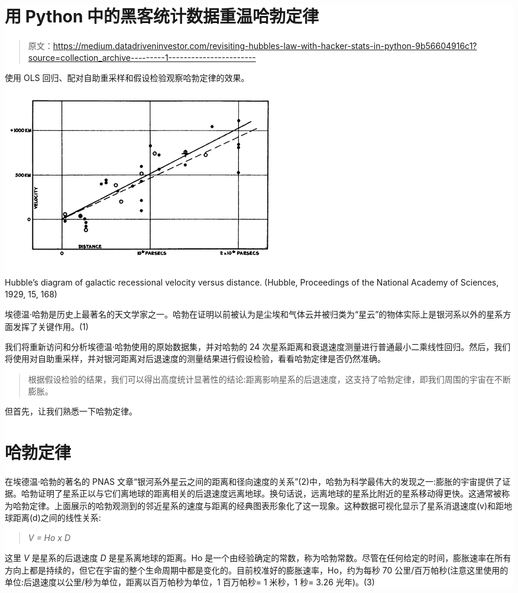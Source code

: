 # 用 Python 中的黑客统计数据重温哈勃定律

> 原文：<https://medium.datadriveninvestor.com/revisiting-hubbles-law-with-hacker-stats-in-python-9b56604916c1?source=collection_archive---------1----------------------->

使用 OLS 回归、配对自助重采样和假设检验观察哈勃定律的效果。

![](img/5dd832d70ddae084522291b1d5df41d4.png)

Hubble’s diagram of galactic recessional velocity versus distance. (Hubble, Proceedings of the National Academy of Sciences, 1929, 15, 168)

埃德温·哈勃是历史上最著名的天文学家之一。哈勃在证明以前被认为是尘埃和气体云并被归类为“星云”的物体实际上是银河系以外的星系方面发挥了关键作用。(1)

我们将重新访问和分析埃德温·哈勃使用的原始数据集，并对哈勃的 24 次星系距离和衰退速度测量进行普通最小二乘线性回归。然后，我们将使用对自助重采样，并对银河距离对后退速度的测量结果进行假设检验，看看哈勃定律是否仍然准确。

> 根据假设检验的结果，我们可以得出高度统计显著性的结论:距离影响星系的后退速度，这支持了哈勃定律，即我们周围的宇宙在不断膨胀。

但首先，让我们熟悉一下哈勃定律。

# 哈勃定律

在埃德温·哈勃的著名的 PNAS 文章“银河系外星云之间的距离和径向速度的关系”(2)中，哈勃为科学最伟大的发现之一:膨胀的宇宙提供了证据。哈勃证明了星系正以与它们离地球的距离相关的后退速度远离地球。换句话说，远离地球的星系比附近的星系移动得更快。这通常被称为哈勃定律。上面展示的哈勃观测到的邻近星系的速度与距离的经典图表形象化了这一现象。这种数据可视化显示了星系消退速度(v)和距地球距离(d)之间的线性关系:

> *V = Ho x D*

这里 *V* 是星系的后退速度 *D* 是星系离地球的距离。Ho 是一个由经验确定的常数，称为哈勃常数。尽管在任何给定的时间，膨胀速率在所有方向上都是持续的，但它在宇宙的整个生命周期中都是变化的。目前校准好的膨胀速率，Ho，约为每秒 70 公里/百万帕秒(注意这里使用的单位:后退速度以公里/秒为单位，距离以百万帕秒为单位，1 百万帕秒= 1 米秒，1 秒= 3.26 光年)。(3)
